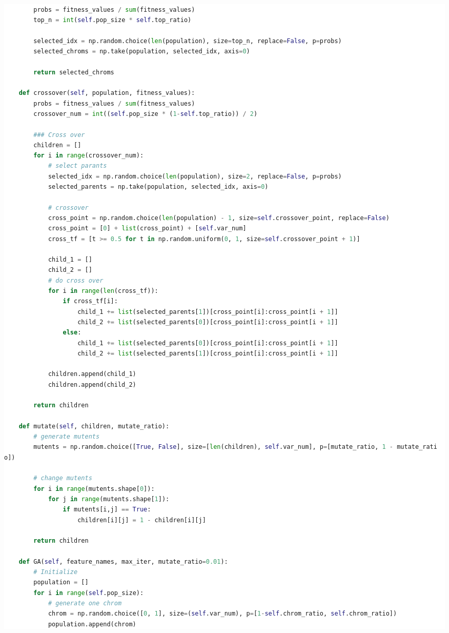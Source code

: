 ~~~python
        probs = fitness_values / sum(fitness_values)
        top_n = int(self.pop_size * self.top_ratio)

        selected_idx = np.random.choice(len(population), size=top_n, replace=False, p=probs)
        selected_chroms = np.take(population, selected_idx, axis=0)

        return selected_chroms

    def crossover(self, population, fitness_values):
        probs = fitness_values / sum(fitness_values)
        crossover_num = int((self.pop_size * (1-self.top_ratio)) / 2)

        ### Cross over
        children = []
        for i in range(crossover_num):
            # select parants
            selected_idx = np.random.choice(len(population), size=2, replace=False, p=probs)
            selected_parents = np.take(population, selected_idx, axis=0)

            # crossover
            cross_point = np.random.choice(len(population) - 1, size=self.crossover_point, replace=False)
            cross_point = [0] + list(cross_point) + [self.var_num]
            cross_tf = [t >= 0.5 for t in np.random.uniform(0, 1, size=self.crossover_point + 1)]

            child_1 = []
            child_2 = []
            # do cross over
            for i in range(len(cross_tf)):
                if cross_tf[i]:
                    child_1 += list(selected_parents[1])[cross_point[i]:cross_point[i + 1]]
                    child_2 += list(selected_parents[0])[cross_point[i]:cross_point[i + 1]]
                else:
                    child_1 += list(selected_parents[0])[cross_point[i]:cross_point[i + 1]]
                    child_2 += list(selected_parents[1])[cross_point[i]:cross_point[i + 1]]

            children.append(child_1)
            children.append(child_2)

        return children

    def mutate(self, children, mutate_ratio):
        # generate mutents
        mutents = np.random.choice([True, False], size=[len(children), self.var_num], p=[mutate_ratio, 1 - mutate_ratio])

        # change mutents
        for i in range(mutents.shape[0]):
            for j in range(mutents.shape[1]):
                if mutents[i,j] == True:
                    children[i][j] = 1 - children[i][j]

        return children

    def GA(self, feature_names, max_iter, mutate_ratio=0.01):
        # Initialize
        population = []
        for i in range(self.pop_size):
            # generate one chrom
            chrom = np.random.choice([0, 1], size=(self.var_num), p=[1-self.chrom_ratio, self.chrom_ratio])
            population.append(chrom)

~~~